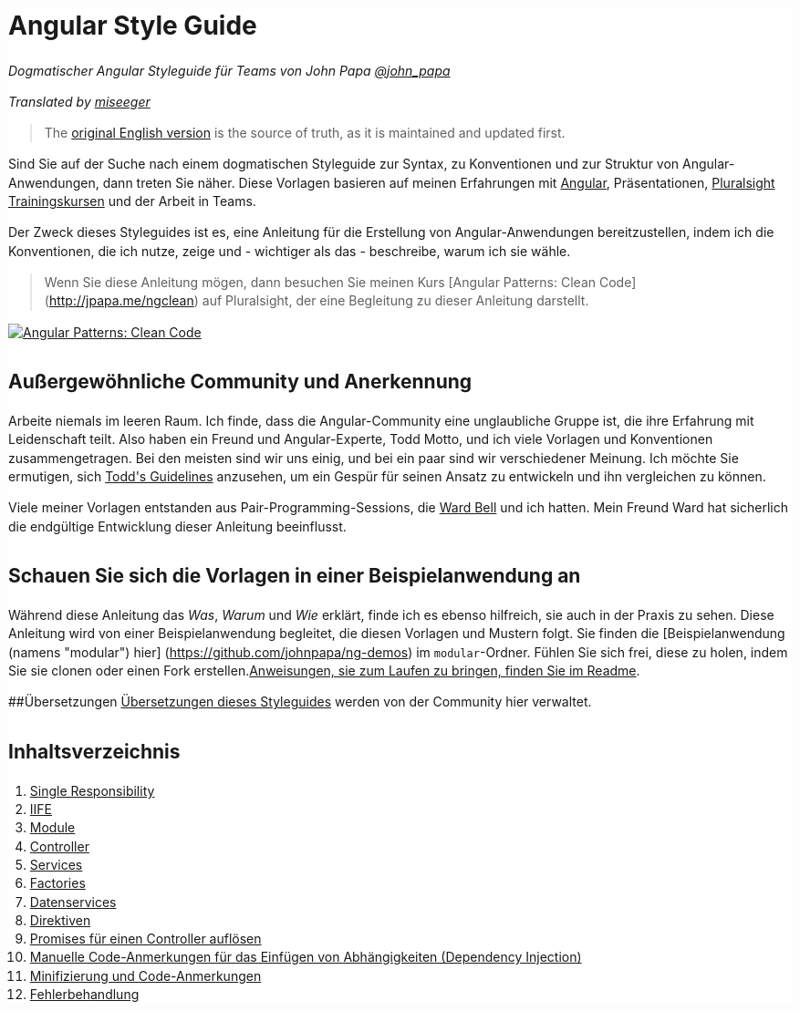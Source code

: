 # Angular Style Guide

*Dogmatischer Angular Styleguide für Teams von John Papa [@john_papa](//twitter.com/john_papa)*

*Translated by [miseeger](https://github.com/miseeger)*

>The [original English version](http://jpapa.me/ngstyles) is the source of truth, as it is maintained and updated first.

Sind Sie auf der Suche nach einem dogmatischen Styleguide zur Syntax, zu Konventionen und zur Struktur von Angular-Anwendungen, dann treten Sie näher. Diese Vorlagen basieren auf meinen Erfahrungen mit [Angular](//angularjs.org), Präsentationen, [Pluralsight Trainingskursen](http://pluralsight.com/training/Authors/Details/john-papa) und der Arbeit in Teams.

Der Zweck dieses Styleguides ist es, eine Anleitung für die Erstellung von Angular-Anwendungen bereitzustellen, indem ich die Konventionen, die ich nutze, zeige und - wichtiger als das - beschreibe, warum ich sie wähle.

>Wenn Sie diese Anleitung mögen, dann besuchen Sie meinen Kurs [Angular Patterns: Clean Code] (http://jpapa.me/ngclean) auf Pluralsight, der eine Begleitung zu dieser Anleitung darstellt.

  [![Angular Patterns: Clean Code](https://raw.githubusercontent.com/johnpapa/angular-styleguide/master/assets/ng-clean-code-banner.png)](http://jpapa.me/ngclean)

## Außergewöhnliche Community und Anerkennung
Arbeite niemals im leeren Raum. Ich finde, dass die Angular-Community eine unglaubliche Gruppe ist, die ihre Erfahrung mit Leidenschaft teilt. Also haben ein Freund und Angular-Experte, Todd Motto, und ich viele Vorlagen und Konventionen zusammengetragen. Bei den meisten sind wir uns einig, und bei ein paar sind wir verschiedener Meinung. Ich möchte Sie ermutigen, sich [Todd's Guidelines](https://github.com/toddmotto/angularjs-styleguide) anzusehen, um ein Gespür für seinen Ansatz zu entwickeln und ihn vergleichen zu können.

Viele meiner Vorlagen entstanden aus Pair-Programming-Sessions, die [Ward Bell](http://twitter.com/wardbell) und ich hatten. Mein Freund Ward hat sicherlich die endgültige Entwicklung dieser Anleitung beeinflusst.

## Schauen Sie sich die Vorlagen in einer Beispielanwendung an
Während diese Anleitung das *Was*, *Warum* und *Wie* erklärt, finde ich es ebenso hilfreich, sie auch in der Praxis zu sehen. Diese Anleitung wird von einer Beispielanwendung begleitet, die diesen Vorlagen und Mustern folgt. Sie finden die [Beispielanwendung (namens "modular") hier] (https://github.com/johnpapa/ng-demos) im `modular`-Ordner. Fühlen Sie sich frei, diese zu holen, indem Sie sie clonen oder einen Fork erstellen.[Anweisungen, sie zum Laufen zu bringen, finden Sie im Readme](https://github.com/johnpapa/ng-demos/tree/master/modular).

##Übersetzungen
[Übersetzungen dieses Styleguides](https://github.com/johnpapa/angular-styleguide/tree/master/i18n) werden von der Community hier verwaltet.

## Inhaltsverzeichnis

  1. [Single Responsibility](#single-responsibility)
  1. [IIFE](#iife)
  1. [Module](#module)
  1. [Controller](#controller)
  1. [Services](#services)
  1. [Factories](#factories)
  1. [Datenservices](#datenservices)
  1. [Direktiven](#direktiven)
  1. [Promises für einen Controller auflösen](#promises-für-einen-controller-auflösen)
  1. [Manuelle Code-Anmerkungen für das Einfügen von Abhängigkeiten (Dependency Injection)](#manuelle-code-anmerkungen-für-das-einfügen-von-abhängigkeiten-dependency-injection)
  1. [Minifizierung und Code-Anmerkungen](#minifizierung-und-code-anmerkungen)
  1. [Fehlerbehandlung](#fehlerbehandlung)